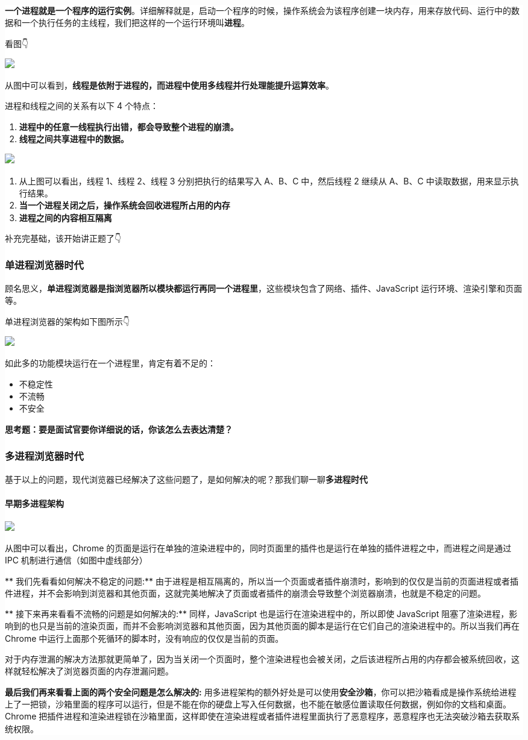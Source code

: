 **一个进程就是一个程序的运行实例**。详细解释就是，启动一个程序的时候，操作系统会为该程序创建一块内存，用来存放代码、运行中的数据和一个执行任务的主线程，我们把这样的一个运行环境叫**进程**。

看图👇

![](https://p1-jj.byteimg.com/tos-cn-i-t2oaga2asx/gold-user-assets/2020/7/4/1731a04a8aac678d~tplv-t2oaga2asx-jj-mark:3024:0:0:0:q75.awebp)

从图中可以看到，**线程是依附于进程的，而进程中使用多线程并行处理能提升运算效率**。

进程和线程之间的关系有以下 4 个特点：

1. **进程中的任意一线程执行出错，都会导致整个进程的崩溃。**
2. **线程之间共享进程中的数据。**

![](https://p1-jj.byteimg.com/tos-cn-i-t2oaga2asx/gold-user-assets/2020/7/4/1731a060feb69e7c~tplv-t2oaga2asx-jj-mark:3024:0:0:0:q75.awebp)

1. 从上图可以看出，线程 1、线程 2、线程 3 分别把执行的结果写入 A、B、C 中，然后线程 2 继续从 A、B、C 中读取数据，用来显示执行结果。
2. **当一个进程关闭之后，操作系统会回收进程所占用的内存**
3. **进程之间的内容相互隔离**

补充完基础，该开始讲正题了👇

### 单进程浏览器时代

顾名思义，**单进程浏览器是指浏览器所以模块都运行再同一个进程里**，这些模块包含了网络、插件、JavaScript 运行环境、渲染引擎和页面等。

单进程浏览器的架构如下图所示👇

![](https://p1-jj.byteimg.com/tos-cn-i-t2oaga2asx/gold-user-assets/2020/7/4/1731a06606fcea9d~tplv-t2oaga2asx-jj-mark:3024:0:0:0:q75.awebp)

如此多的功能模块运行在一个进程里，肯定有着不足的：

* 不稳定性
* 不流畅
* 不安全

**思考题：要是面试官要你详细说的话，你该怎么去表达清楚？**

### 多进程浏览器时代

基于以上的问题，现代浏览器已经解决了这些问题了，是如何解决的呢？那我们聊一聊**多进程时代**

#### 早期多进程架构

![](https://p1-jj.byteimg.com/tos-cn-i-t2oaga2asx/gold-user-assets/2020/7/4/1731a069d7f27b6a~tplv-t2oaga2asx-jj-mark:3024:0:0:0:q75.awebp)

从图中可以看出，Chrome 的页面是运行在单独的渲染进程中的，同时页面里的插件也是运行在单独的插件进程之中，而进程之间是通过 IPC 机制进行通信（如图中虚线部分）

** 我们先看看如何解决不稳定的问题:** 由于进程是相互隔离的，所以当一个页面或者插件崩溃时，影响到的仅仅是当前的页面进程或者插件进程，并不会影响到浏览器和其他页面，这就完美地解决了页面或者插件的崩溃会导致整个浏览器崩溃，也就是不稳定的问题。

** 接下来再来看看不流畅的问题是如何解决的:** 同样，JavaScript 也是运行在渲染进程中的，所以即使 JavaScript 阻塞了渲染进程，影响到的也只是当前的渲染页面，而并不会影响浏览器和其他页面，因为其他页面的脚本是运行在它们自己的渲染进程中的。所以当我们再在 Chrome 中运行上面那个死循环的脚本时，没有响应的仅仅是当前的页面。

对于内存泄漏的解决方法那就更简单了，因为当关闭一个页面时，整个渲染进程也会被关闭，之后该进程所占用的内存都会被系统回收，这样就轻松解决了浏览器页面的内存泄漏问题。

**最后我们再来看看上面的两个安全问题是怎么解决的:** 用多进程架构的额外好处是可以使用**安全沙箱**，你可以把沙箱看成是操作系统给进程上了一把锁，沙箱里面的程序可以运行，但是不能在你的硬盘上写入任何数据，也不能在敏感位置读取任何数据，例如你的文档和桌面。Chrome 把插件进程和渲染进程锁在沙箱里面，这样即使在渲染进程或者插件进程里面执行了恶意程序，恶意程序也无法突破沙箱去获取系统权限。
